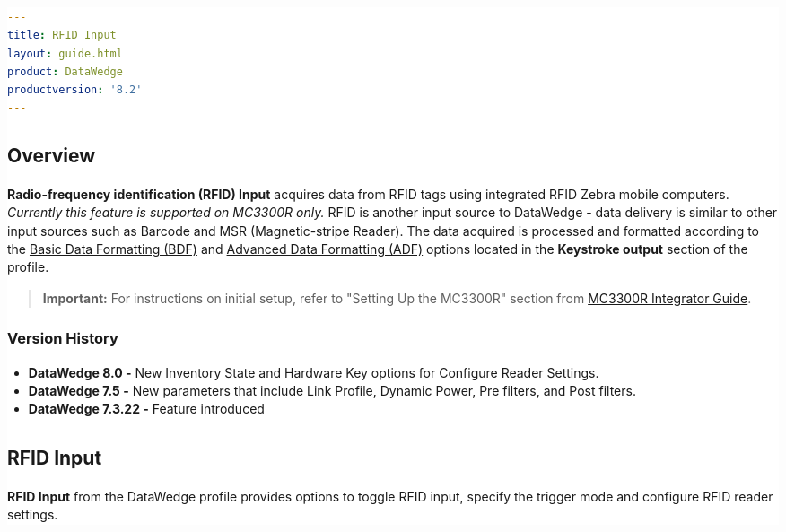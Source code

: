 ```yaml
---
title: RFID Input
layout: guide.html
product: DataWedge
productversion: '8.2'
---
```


## Overview

**Radio-frequency identification (RFID) Input** acquires data from RFID tags using integrated RFID Zebra mobile computers. _Currently this feature is supported on MC3300R only._ RFID is another input source to DataWedge - data delivery is similar to other input sources such as Barcode and MSR (Magnetic-stripe Reader). The data acquired is processed and formatted according to the [Basic Data Formatting (BDF)](../../process/bdf) and [Advanced Data Formatting (ADF)](../../process/adf) options located in the **Keystroke output** section of the profile. 

> **Important:** For instructions on initial setup, refer to "Setting Up the MC3300R" section from [MC3300R Integrator Guide](https://www.zebra.com/content/dam/zebra_new_ia/en-us/manuals/mobile-computers/mc33/mc3300R-ig-en.pdf).

### Version History
* **DataWedge 8.0 -** New Inventory State and Hardware Key options for Configure Reader Settings.
* **DataWedge 7.5 -** New parameters that include Link Profile, Dynamic Power, Pre filters, and Post filters.
* **DataWedge 7.3.22 -** Feature introduced

## RFID Input
**RFID Input** from the DataWedge profile provides options to toggle RFID input, specify the trigger mode and configure RFID reader settings.

